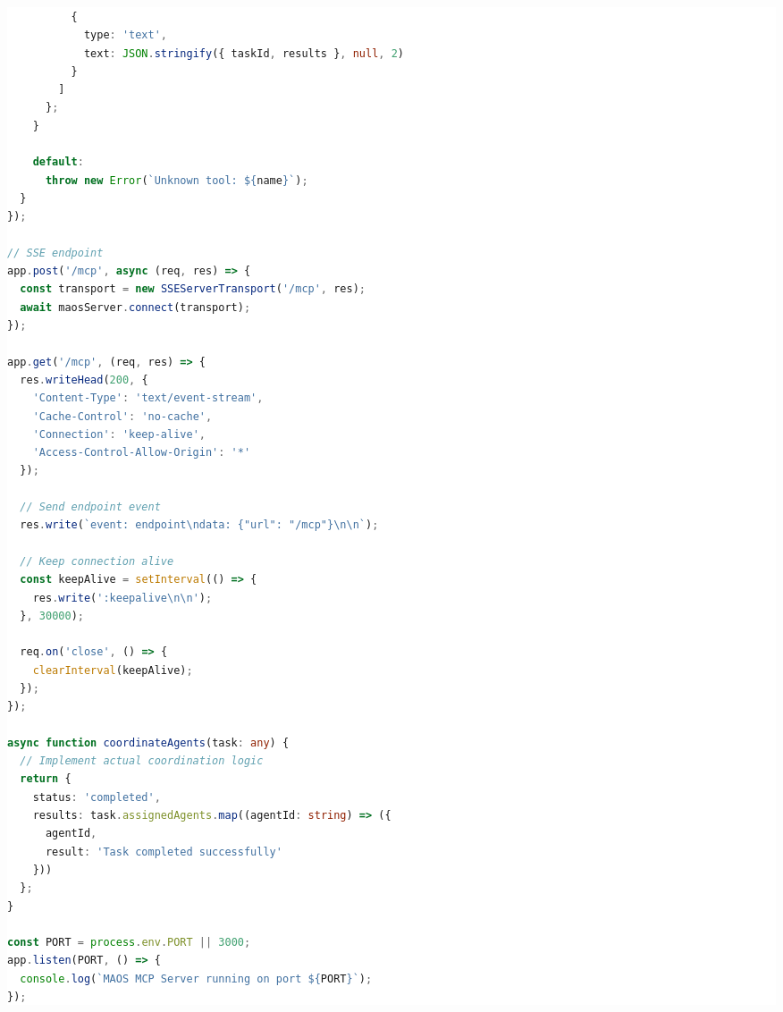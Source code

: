 ```typescript
          {
            type: 'text',
            text: JSON.stringify({ taskId, results }, null, 2)
          }
        ]
      };
    }
    
    default:
      throw new Error(`Unknown tool: ${name}`);
  }
});

// SSE endpoint
app.post('/mcp', async (req, res) => {
  const transport = new SSEServerTransport('/mcp', res);
  await maosServer.connect(transport);
});

app.get('/mcp', (req, res) => {
  res.writeHead(200, {
    'Content-Type': 'text/event-stream',
    'Cache-Control': 'no-cache',
    'Connection': 'keep-alive',
    'Access-Control-Allow-Origin': '*'
  });
  
  // Send endpoint event
  res.write(`event: endpoint\ndata: {"url": "/mcp"}\n\n`);
  
  // Keep connection alive
  const keepAlive = setInterval(() => {
    res.write(':keepalive\n\n');
  }, 30000);
  
  req.on('close', () => {
    clearInterval(keepAlive);
  });
});

async function coordinateAgents(task: any) {
  // Implement actual coordination logic
  return {
    status: 'completed',
    results: task.assignedAgents.map((agentId: string) => ({
      agentId,
      result: 'Task completed successfully'
    }))
  };
}

const PORT = process.env.PORT || 3000;
app.listen(PORT, () => {
  console.log(`MAOS MCP Server running on port ${PORT}`);
});
```
